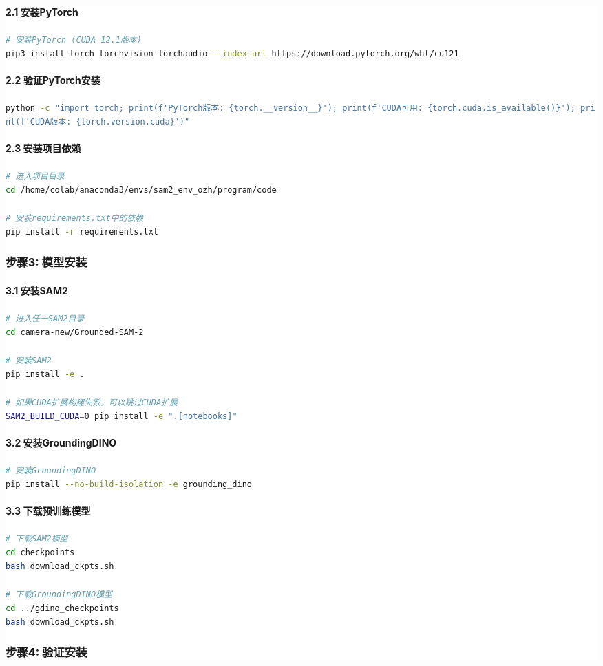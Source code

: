 #### 2.1 安装PyTorch
```bash
# 安装PyTorch (CUDA 12.1版本)
pip3 install torch torchvision torchaudio --index-url https://download.pytorch.org/whl/cu121
```

#### 2.2 验证PyTorch安装
```bash
python -c "import torch; print(f'PyTorch版本: {torch.__version__}'); print(f'CUDA可用: {torch.cuda.is_available()}'); print(f'CUDA版本: {torch.version.cuda}')"
```

#### 2.3 安装项目依赖
```bash
# 进入项目目录
cd /home/colab/anaconda3/envs/sam2_env_ozh/program/code

# 安装requirements.txt中的依赖
pip install -r requirements.txt
```

### 步骤3: 模型安装

#### 3.1 安装SAM2
```bash
# 进入任一SAM2目录
cd camera-new/Grounded-SAM-2

# 安装SAM2
pip install -e .

# 如果CUDA扩展构建失败，可以跳过CUDA扩展
SAM2_BUILD_CUDA=0 pip install -e ".[notebooks]"
```

#### 3.2 安装GroundingDINO
```bash
# 安装GroundingDINO
pip install --no-build-isolation -e grounding_dino
```

#### 3.3 下载预训练模型
```bash
# 下载SAM2模型
cd checkpoints
bash download_ckpts.sh

# 下载GroundingDINO模型
cd ../gdino_checkpoints
bash download_ckpts.sh
```

### 步骤4: 验证安装
